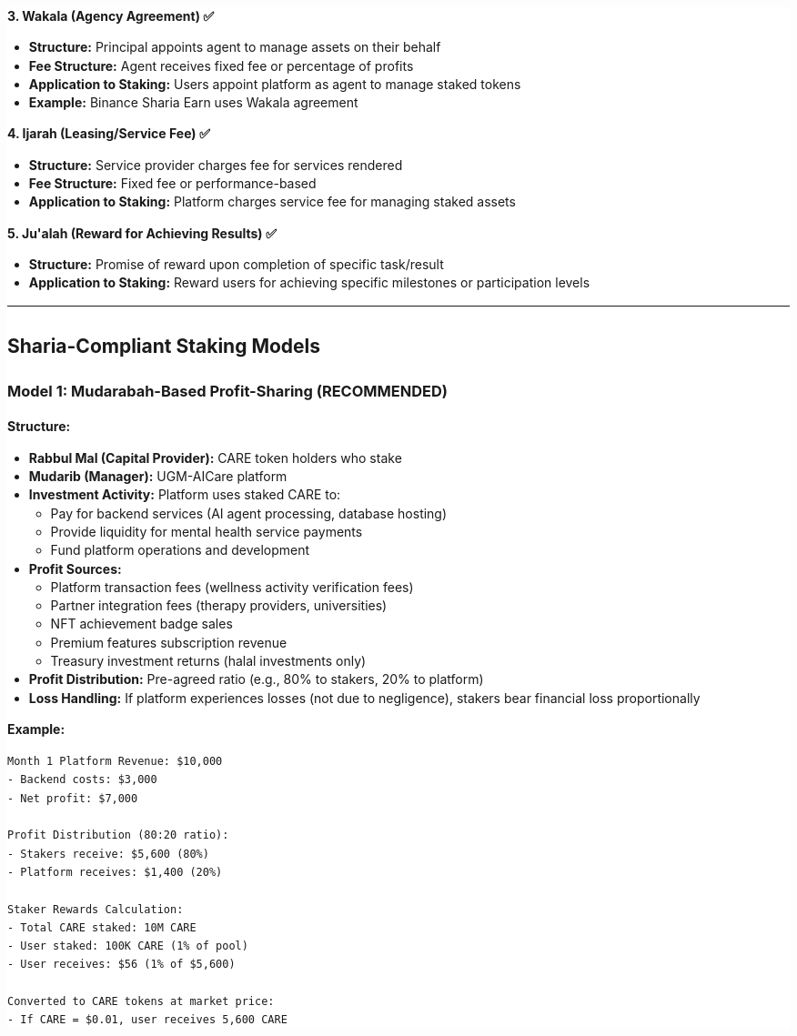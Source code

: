 **3. Wakala (Agency Agreement) ✅**
- **Structure:** Principal appoints agent to manage assets on their behalf
- **Fee Structure:** Agent receives fixed fee or percentage of profits
- **Application to Staking:** Users appoint platform as agent to manage staked tokens
- **Example:** Binance Sharia Earn uses Wakala agreement

**4. Ijarah (Leasing/Service Fee) ✅**
- **Structure:** Service provider charges fee for services rendered
- **Fee Structure:** Fixed fee or performance-based
- **Application to Staking:** Platform charges service fee for managing staked assets

**5. Ju'alah (Reward for Achieving Results) ✅**
- **Structure:** Promise of reward upon completion of specific task/result
- **Application to Staking:** Reward users for achieving specific milestones or participation levels

---

## Sharia-Compliant Staking Models

### Model 1: Mudarabah-Based Profit-Sharing (RECOMMENDED)

**Structure:**
- **Rabbul Mal (Capital Provider):** CARE token holders who stake
- **Mudarib (Manager):** UGM-AICare platform
- **Investment Activity:** Platform uses staked CARE to:
  - Pay for backend services (AI agent processing, database hosting)
  - Provide liquidity for mental health service payments
  - Fund platform operations and development
- **Profit Sources:**
  - Platform transaction fees (wellness activity verification fees)
  - Partner integration fees (therapy providers, universities)
  - NFT achievement badge sales
  - Premium features subscription revenue
  - Treasury investment returns (halal investments only)
- **Profit Distribution:** Pre-agreed ratio (e.g., 80% to stakers, 20% to platform)
- **Loss Handling:** If platform experiences losses (not due to negligence), stakers bear financial loss proportionally

**Example:**
```
Month 1 Platform Revenue: $10,000
- Backend costs: $3,000
- Net profit: $7,000

Profit Distribution (80:20 ratio):
- Stakers receive: $5,600 (80%)
- Platform receives: $1,400 (20%)

Staker Rewards Calculation:
- Total CARE staked: 10M CARE
- User staked: 100K CARE (1% of pool)
- User receives: $56 (1% of $5,600)

Converted to CARE tokens at market price:
- If CARE = $0.01, user receives 5,600 CARE
```
